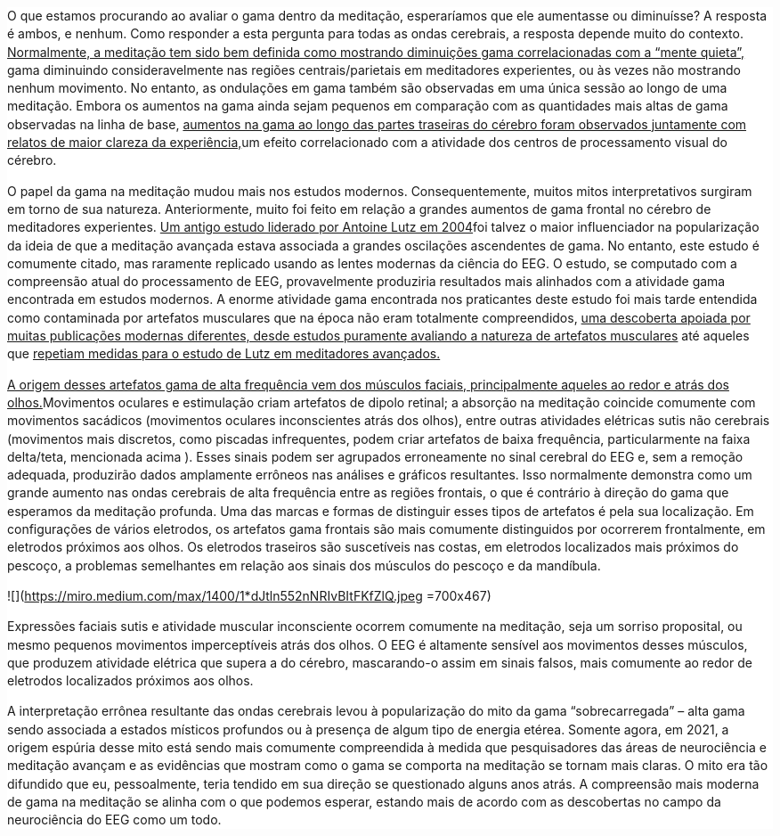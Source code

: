 O que estamos procurando ao avaliar o gama dentro da meditação, esperaríamos que ele aumentasse ou diminuísse? A resposta é ambos, e nenhum. Como responder a esta pergunta para todas as ondas cerebrais, a resposta depende muito do contexto. [Normalmente, a meditação tem sido bem definida como mostrando diminuições gama correlacionadas com a “mente quieta”,](https://www.researchgate.net/publication/350285123_Effects_on_Mood_and_EEG_States_After_Meditation_in_Augmented_Reality_With_and_Without_Adjunctive_Neurofeedback) gama diminuindo consideravelmente nas regiões centrais/parietais em meditadores experientes, ou às vezes não mostrando nenhum movimento. No entanto, as ondulações em gama também são observadas em uma única sessão ao longo de uma meditação. Embora os aumentos na gama ainda sejam pequenos em comparação com as quantidades mais altas de gama observadas na linha de base, [aumentos na gama ao longo das partes traseiras do cérebro foram observados juntamente com relatos de maior clareza da experiência,](https://journals.plos.org/plosone/article?id=10.1371/journal.pone.0170647)um efeito correlacionado com a atividade dos centros de processamento visual do cérebro.

O papel da gama na meditação mudou mais nos estudos modernos. Consequentemente, muitos mitos interpretativos surgiram em torno de sua natureza. Anteriormente, muito foi feito em relação a grandes aumentos de gama frontal no cérebro de meditadores experientes. [Um antigo estudo liderado por Antoine Lutz em 2004](https://www.pnas.org/content/101/46/16369)foi talvez o maior influenciador na popularização da ideia de que a meditação avançada estava associada a grandes oscilações ascendentes de gama. No entanto, este estudo é comumente citado, mas raramente replicado usando as lentes modernas da ciência do EEG. O estudo, se computado com a compreensão atual do processamento de EEG, provavelmente produziria resultados mais alinhados com a atividade gama encontrada em estudos modernos. A enorme atividade gama encontrada nos praticantes deste estudo foi mais tarde entendida como contaminada por artefatos musculares que na época não eram totalmente compreendidos, [uma descoberta apoiada por muitas publicações modernas diferentes, desde estudos puramente avaliando a natureza de artefatos musculares](https://www.frontiersin.org/articles/10.3389/fnhum.2013.00338/full) até aqueles que [repetiam medidas para o estudo de Lutz em meditadores avançados.](https://www.researchgate.net/publication/321275849_Mapping_complex_mind_states_EEG_neural_substrates_of_meditative_unified_compassionate_awareness)

[A origem desses artefatos gama de alta frequência vem dos músculos faciais, principalmente aqueles ao redor e atrás dos olhos.](https://www.sciencedirect.com/science/article/abs/pii/S1053811909011288)Movimentos oculares e estimulação criam artefatos de dipolo retinal; a absorção na meditação coincide comumente com movimentos sacádicos (movimentos oculares inconscientes atrás dos olhos), entre outras atividades elétricas sutis não cerebrais (movimentos mais discretos, como piscadas infrequentes, podem criar artefatos de baixa frequência, particularmente na faixa delta/teta, mencionada acima ). Esses sinais podem ser agrupados erroneamente no sinal cerebral do EEG e, sem a remoção adequada, produzirão dados amplamente errôneos nas análises e gráficos resultantes. Isso normalmente demonstra como um grande aumento nas ondas cerebrais de alta frequência entre as regiões frontais, o que é contrário à direção do gama que esperamos da meditação profunda. Uma das marcas e formas de distinguir esses tipos de artefatos é pela sua localização. Em configurações de vários eletrodos, os artefatos gama frontais são mais comumente distinguidos por ocorrerem frontalmente, em eletrodos próximos aos olhos. Os eletrodos traseiros são suscetíveis nas costas, em eletrodos localizados mais próximos do pescoço, a problemas semelhantes em relação aos sinais dos músculos do pescoço e da mandíbula.

![](https://miro.medium.com/max/1400/1*dJtln552nNRIvBItFKfZlQ.jpeg =700x467)

Expressões faciais sutis e atividade muscular inconsciente ocorrem comumente na meditação, seja um sorriso proposital, ou mesmo pequenos movimentos imperceptíveis atrás dos olhos. O EEG é altamente sensível aos movimentos desses músculos, que produzem atividade elétrica que supera a do cérebro, mascarando-o assim em sinais falsos, mais comumente ao redor de eletrodos localizados próximos aos olhos.

A interpretação errônea resultante das ondas cerebrais levou à popularização do mito da gama “sobrecarregada” – alta gama sendo associada a estados místicos profundos ou à presença de algum tipo de energia etérea. Somente agora, em 2021, a origem espúria desse mito está sendo mais comumente compreendida à medida que pesquisadores das áreas de neurociência e meditação avançam e as evidências que mostram como o gama se comporta na meditação se tornam mais claras. O mito era tão difundido que eu, pessoalmente, teria tendido em sua direção se questionado alguns anos atrás. A compreensão mais moderna de gama na meditação se alinha com o que podemos esperar, estando mais de acordo com as descobertas no campo da neurociência do EEG como um todo.
